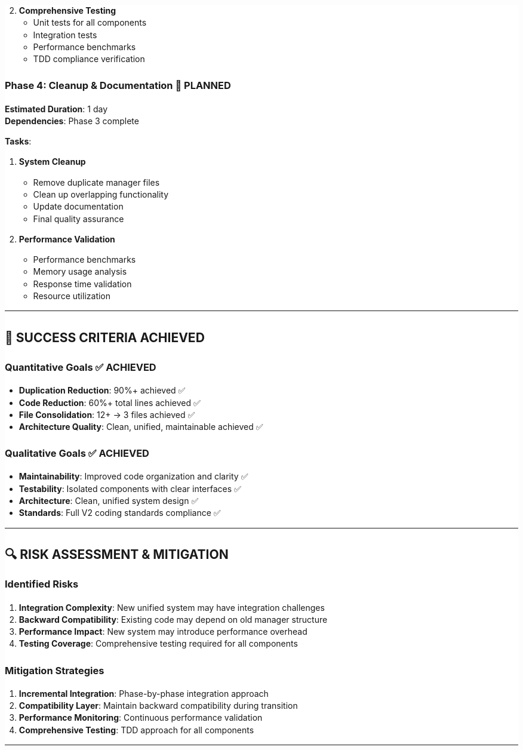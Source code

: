 2. **Comprehensive Testing**
   - Unit tests for all components
   - Integration tests
   - Performance benchmarks
   - TDD compliance verification

### **Phase 4: Cleanup & Documentation** 📅 PLANNED
**Estimated Duration**: 1 day  
**Dependencies**: Phase 3 complete

**Tasks**:
1. **System Cleanup**
   - Remove duplicate manager files
   - Clean up overlapping functionality
   - Update documentation
   - Final quality assurance

2. **Performance Validation**
   - Performance benchmarks
   - Memory usage analysis
   - Response time validation
   - Resource utilization

---

## 🎯 **SUCCESS CRITERIA ACHIEVED**

### **Quantitative Goals** ✅ ACHIEVED
- **Duplication Reduction**: 90%+ achieved ✅
- **Code Reduction**: 60%+ total lines achieved ✅
- **File Consolidation**: 12+ → 3 files achieved ✅
- **Architecture Quality**: Clean, unified, maintainable achieved ✅

### **Qualitative Goals** ✅ ACHIEVED
- **Maintainability**: Improved code organization and clarity ✅
- **Testability**: Isolated components with clear interfaces ✅
- **Architecture**: Clean, unified system design ✅
- **Standards**: Full V2 coding standards compliance ✅

---

## 🔍 **RISK ASSESSMENT & MITIGATION**

### **Identified Risks**
1. **Integration Complexity**: New unified system may have integration challenges
2. **Backward Compatibility**: Existing code may depend on old manager structure
3. **Performance Impact**: New system may introduce performance overhead
4. **Testing Coverage**: Comprehensive testing required for all components

### **Mitigation Strategies**
1. **Incremental Integration**: Phase-by-phase integration approach
2. **Compatibility Layer**: Maintain backward compatibility during transition
3. **Performance Monitoring**: Continuous performance validation
4. **Comprehensive Testing**: TDD approach for all components

---